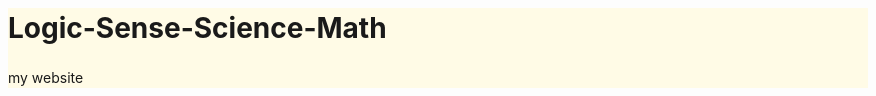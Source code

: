 # Logic-Sense-Science-Math
my website
<!DOCTYPE html>
<html>
  <head lang="en">
    <title>Logic Sense Science & Math</title>
    <link rel="stylesheet" href="style.css">
    <meta charset="UTF-8">
  </head>
  
  <body>
    <style>
      body {
        background-color: #FFFBE6;
      }
      
      img {
        width: 190px;
      }
      
      .top {
        display: grid;
        grid-template-columns: 1fr 1fr 1fr 1fr 1fr;
        background-color: #FFD580;
        margin-top: 0px;
        margin: -10px;
        height: 190px;
      }
      
      #about {
        margin-top: 50px;
      }
      
      #learn {
        margin-top: 50px;
      }
      
      #dashboard {
        margin-top: 50px;
      }
      
      #setting {
        margin-top: 50px;
      }
      
      .intro {
        text-align: center;
      }
      
      .promotion {
        display: grid;
        grid-template-columns: 1fr 1fr 1fr;
      }
      